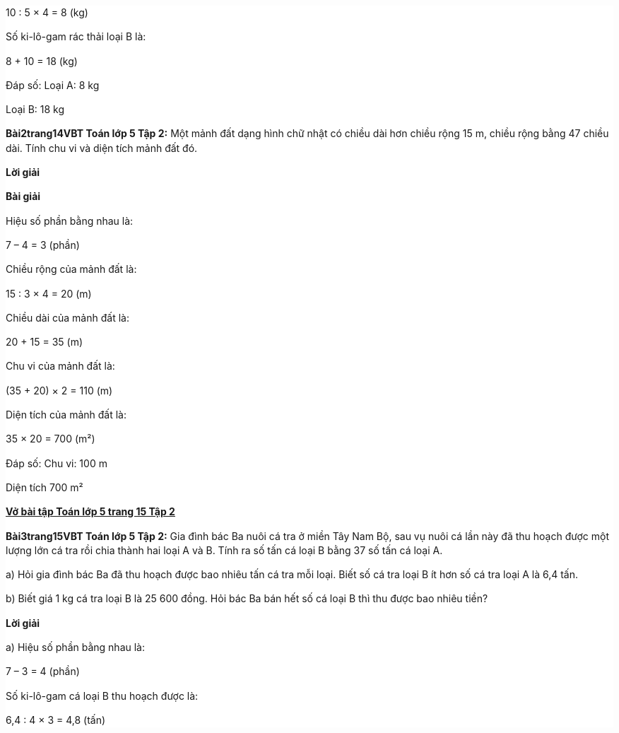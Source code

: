 10 : 5 × 4 = 8 (kg)

Số ki-lô-gam rác thải loại B là:

8 + 10 = 18 (kg)

Đáp số: Loại A: 8 kg

Loại B: 18 kg

**Bài****2****trang****14****VBT Toán lớp 5 Tập 2:** Một mảnh đất dạng hình chữ nhật có chiều dài hơn chiều rộng 15 m, chiều rộng bằng 47 chiều dài. Tính chu vi và diện tích mảnh đất đó.

**Lời giải**

**Bài giải**

Hiệu số phần bằng nhau là:

7 – 4 = 3 (phần)

Chiều rộng của mảnh đất là:

15 : 3 × 4 = 20 (m)

Chiều dài của mảnh đất là:

20 + 15 = 35 (m)

Chu vi của mảnh đất là:

(35 + 20) × 2 = 110 (m)

Diện tích của mảnh đất là:

35 × 20 = 700 (m²)

Đáp số: Chu vi: 100 m

Diện tích 700 m²

[**Vở bài tập Toán lớp 5 trang 15 Tập 2**](https://vietjack.com/vbt-toan-5-kn/vbt-toan-lop-5-trang-15-tap-2.jsp)

**Bài****3****trang****15****VBT Toán lớp 5 Tập 2:** Gia đình bác Ba nuôi cá tra ở miền Tây Nam Bộ, sau vụ nuôi cá lần này đã thu hoạch được một lượng lớn cá tra rồi chia thành hai loại A và B. Tính ra số tấn cá loại B bằng 37 số tấn cá loại A.

a) Hỏi gia đình bác Ba đã thu hoạch được bao nhiêu tấn cá tra mỗi loại. Biết số cá tra loại B ít hơn số cá tra loại A là 6,4 tấn.

b) Biết giá 1 kg cá tra loại B là 25 600 đồng. Hỏi bác Ba bán hết số cá loại B thì thu được bao nhiêu tiền?

**Lời giải**

a) Hiệu số phần bằng nhau là:

7 – 3 = 4 (phần)

Số ki-lô-gam cá loại B thu hoạch được là:

6,4 : 4 × 3 = 4,8 (tấn)
